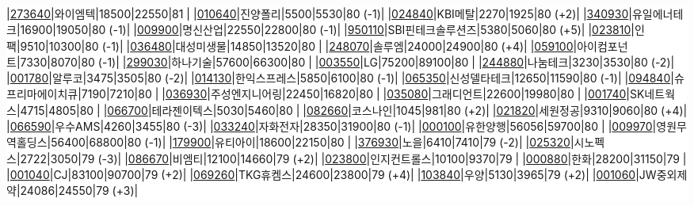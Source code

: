 |[273640](https://finance.daum.net/quotes/A273640)|와이엠텍|18500|22550|81 |
|[010640](https://finance.daum.net/quotes/A010640)|진양폴리|5500|5530|80 (-1)|
|[024840](https://finance.daum.net/quotes/A024840)|KBI메탈|2270|1925|80 (+2)|
|[340930](https://finance.daum.net/quotes/A340930)|유일에너테크|16900|19050|80 (-1)|
|[009900](https://finance.daum.net/quotes/A009900)|명신산업|22550|22800|80 (-1)|
|[950110](https://finance.daum.net/quotes/A950110)|SBI핀테크솔루션즈|5380|5060|80 (+5)|
|[023810](https://finance.daum.net/quotes/A023810)|인팩|9510|10300|80 (-1)|
|[036480](https://finance.daum.net/quotes/A036480)|대성미생물|14850|13520|80 |
|[248070](https://finance.daum.net/quotes/A248070)|솔루엠|24000|24900|80 (+4)|
|[059100](https://finance.daum.net/quotes/A059100)|아이컴포넌트|7330|8070|80 (-1)|
|[299030](https://finance.daum.net/quotes/A299030)|하나기술|57600|66300|80 |
|[003550](https://finance.daum.net/quotes/A003550)|LG|75200|89100|80 |
|[244880](https://finance.daum.net/quotes/A244880)|나눔테크|3230|3530|80 (-2)|
|[001780](https://finance.daum.net/quotes/A001780)|알루코|3475|3505|80 (-2)|
|[014130](https://finance.daum.net/quotes/A014130)|한익스프레스|5850|6100|80 (-1)|
|[065350](https://finance.daum.net/quotes/A065350)|신성델타테크|12650|11590|80 (-1)|
|[094840](https://finance.daum.net/quotes/A094840)|슈프리마에이치큐|7190|7210|80 |
|[036930](https://finance.daum.net/quotes/A036930)|주성엔지니어링|22450|16820|80 |
|[035080](https://finance.daum.net/quotes/A035080)|그래디언트|22600|19980|80 |
|[001740](https://finance.daum.net/quotes/A001740)|SK네트웍스|4715|4805|80 |
|[066700](https://finance.daum.net/quotes/A066700)|테라젠이텍스|5030|5460|80 |
|[082660](https://finance.daum.net/quotes/A082660)|코스나인|1045|981|80 (+2)|
|[021820](https://finance.daum.net/quotes/A021820)|세원정공|9310|9060|80 (+4)|
|[066590](https://finance.daum.net/quotes/A066590)|우수AMS|4260|3455|80 (-3)|
|[033240](https://finance.daum.net/quotes/A033240)|자화전자|28350|31900|80 (-1)|
|[000100](https://finance.daum.net/quotes/A000100)|유한양행|56056|59700|80 |
|[009970](https://finance.daum.net/quotes/A009970)|영원무역홀딩스|56400|68800|80 (-1)|
|[179900](https://finance.daum.net/quotes/A179900)|유티아이|18600|22150|80 |
|[376930](https://finance.daum.net/quotes/A376930)|노을|6410|7410|79 (-2)|
|[025320](https://finance.daum.net/quotes/A025320)|시노펙스|2722|3050|79 (-3)|
|[086670](https://finance.daum.net/quotes/A086670)|비엠티|12100|14660|79 (+2)|
|[023800](https://finance.daum.net/quotes/A023800)|인지컨트롤스|10100|9370|79 |
|[000880](https://finance.daum.net/quotes/A000880)|한화|28200|31150|79 |
|[001040](https://finance.daum.net/quotes/A001040)|CJ|83100|90700|79 (+2)|
|[069260](https://finance.daum.net/quotes/A069260)|TKG휴켐스|24600|23800|79 (+4)|
|[103840](https://finance.daum.net/quotes/A103840)|우양|5130|3965|79 (+2)|
|[001060](https://finance.daum.net/quotes/A001060)|JW중외제약|24086|24550|79 (+3)|